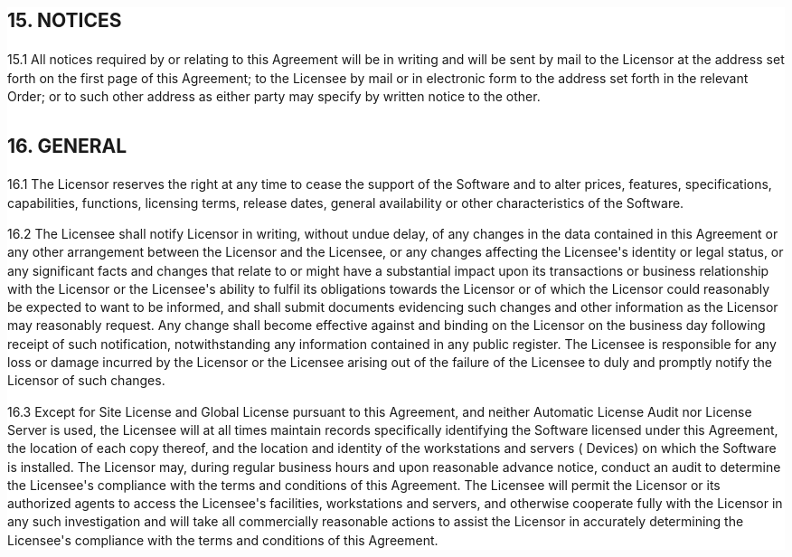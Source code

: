 ## 15. NOTICES

15.1 All notices required by or relating to this Agreement will be in writing and will be sent by mail to the Licensor
at the address set forth on the first page of this Agreement; to the Licensee by mail or in electronic form to the
address set forth in the relevant Order; or to such other address as either party may specify by written notice to the
other.

## 16. GENERAL

16.1 The Licensor reserves the right at any time to cease the support of the Software and to alter prices, features,
specifications, capabilities, functions, licensing terms, release dates, general availability or other characteristics
of the Software.

16.2 The Licensee shall notify Licensor in writing, without undue delay, of any changes in the data contained in this
Agreement or any other arrangement between the Licensor and the Licensee, or any changes affecting the Licensee's
identity or legal status, or any significant facts and changes that relate to or might have a substantial impact upon
its transactions or business relationship with the Licensor or the Licensee's ability to fulfil its obligations towards
the Licensor or of which the Licensor could reasonably be expected to want to be informed, and shall submit documents
evidencing such changes and other information as the Licensor may reasonably request. Any change shall become effective
against and binding on the Licensor on the business day following receipt of such notification, notwithstanding any
information contained in any public register. The Licensee is responsible for any loss or damage incurred by the
Licensor or the Licensee arising out of the failure of the Licensee to duly and promptly notify the Licensor of such
changes.

16.3 Except for Site License and Global License pursuant to this Agreement, and neither Automatic License Audit nor
License Server is used, the Licensee will at all times maintain records specifically identifying the Software licensed
under this Agreement, the location of each copy thereof, and the location and identity of the workstations and servers (
Devices) on which the Software is installed. The Licensor may, during regular business hours and upon reasonable advance
notice, conduct an audit to determine the Licensee's compliance with the terms and conditions of this Agreement. The
Licensee will permit the Licensor or its authorized agents to access the Licensee's facilities, workstations and
servers, and otherwise cooperate fully with the Licensor in any such investigation and will take all commercially
reasonable actions to assist the Licensor in accurately determining the Licensee's compliance with the terms and
conditions of this Agreement.
